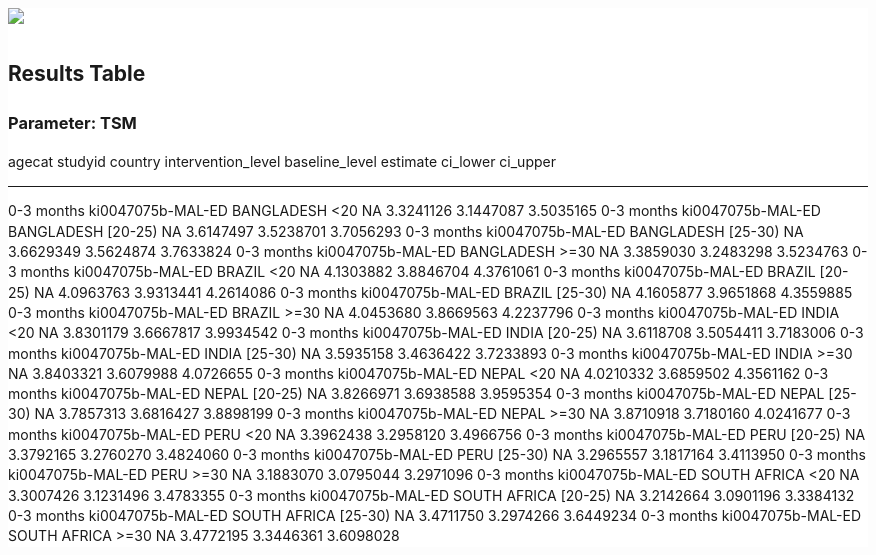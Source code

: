 

![](/tmp/f8e218e3-8199-44c2-926c-077a8875c5e2/REPORT_files/figure-html/plot_ate-1.png)





## Results Table

### Parameter: TSM


agecat         studyid                    country                        intervention_level   baseline_level     estimate    ci_lower    ci_upper
-------------  -------------------------  -----------------------------  -------------------  ---------------  ----------  ----------  ----------
0-3 months     ki0047075b-MAL-ED          BANGLADESH                     <20                  NA                3.3241126   3.1447087   3.5035165
0-3 months     ki0047075b-MAL-ED          BANGLADESH                     [20-25)              NA                3.6147497   3.5238701   3.7056293
0-3 months     ki0047075b-MAL-ED          BANGLADESH                     [25-30)              NA                3.6629349   3.5624874   3.7633824
0-3 months     ki0047075b-MAL-ED          BANGLADESH                     >=30                 NA                3.3859030   3.2483298   3.5234763
0-3 months     ki0047075b-MAL-ED          BRAZIL                         <20                  NA                4.1303882   3.8846704   4.3761061
0-3 months     ki0047075b-MAL-ED          BRAZIL                         [20-25)              NA                4.0963763   3.9313441   4.2614086
0-3 months     ki0047075b-MAL-ED          BRAZIL                         [25-30)              NA                4.1605877   3.9651868   4.3559885
0-3 months     ki0047075b-MAL-ED          BRAZIL                         >=30                 NA                4.0453680   3.8669563   4.2237796
0-3 months     ki0047075b-MAL-ED          INDIA                          <20                  NA                3.8301179   3.6667817   3.9934542
0-3 months     ki0047075b-MAL-ED          INDIA                          [20-25)              NA                3.6118708   3.5054411   3.7183006
0-3 months     ki0047075b-MAL-ED          INDIA                          [25-30)              NA                3.5935158   3.4636422   3.7233893
0-3 months     ki0047075b-MAL-ED          INDIA                          >=30                 NA                3.8403321   3.6079988   4.0726655
0-3 months     ki0047075b-MAL-ED          NEPAL                          <20                  NA                4.0210332   3.6859502   4.3561162
0-3 months     ki0047075b-MAL-ED          NEPAL                          [20-25)              NA                3.8266971   3.6938588   3.9595354
0-3 months     ki0047075b-MAL-ED          NEPAL                          [25-30)              NA                3.7857313   3.6816427   3.8898199
0-3 months     ki0047075b-MAL-ED          NEPAL                          >=30                 NA                3.8710918   3.7180160   4.0241677
0-3 months     ki0047075b-MAL-ED          PERU                           <20                  NA                3.3962438   3.2958120   3.4966756
0-3 months     ki0047075b-MAL-ED          PERU                           [20-25)              NA                3.3792165   3.2760270   3.4824060
0-3 months     ki0047075b-MAL-ED          PERU                           [25-30)              NA                3.2965557   3.1817164   3.4113950
0-3 months     ki0047075b-MAL-ED          PERU                           >=30                 NA                3.1883070   3.0795044   3.2971096
0-3 months     ki0047075b-MAL-ED          SOUTH AFRICA                   <20                  NA                3.3007426   3.1231496   3.4783355
0-3 months     ki0047075b-MAL-ED          SOUTH AFRICA                   [20-25)              NA                3.2142664   3.0901196   3.3384132
0-3 months     ki0047075b-MAL-ED          SOUTH AFRICA                   [25-30)              NA                3.4711750   3.2974266   3.6449234
0-3 months     ki0047075b-MAL-ED          SOUTH AFRICA                   >=30                 NA                3.4772195   3.3446361   3.6098028